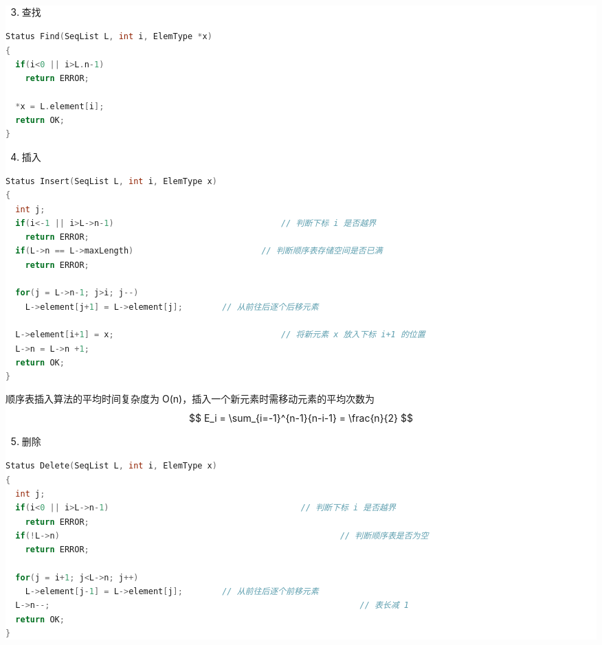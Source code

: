 3. 查找

```c
Status Find(SeqList L, int i, ElemType *x)
{
  if(i<0 || i>L.n-1)
    return ERROR;
 
  *x = L.element[i];
  return OK;
}
```

4. 插入

```c
Status Insert(SeqList L, int i, ElemType x)
{
  int j;
  if(i<-1 || i>L->n-1)									// 判断下标 i 是否越界
    return ERROR;
  if(L->n == L->maxLength)						 	// 判断顺序表存储空间是否已满
    return ERROR;
  
  for(j = L->n-1; j>i; j--)
    L->element[j+1] = L->element[j];	 	// 从前往后逐个后移元素
  
  L->element[i+1] = x;									// 将新元素 x 放入下标 i+1 的位置
  L->n = L->n +1;
  return OK;
}
```

顺序表插入算法的平均时间复杂度为 O(n)，插入一个新元素时需移动元素的平均次数为
$$
E_i = \sum_{i=-1}^{n-1}{n-i-1} = \frac{n}{2}
$$

5. 删除

```c
Status Delete(SeqList L, int i, ElemType x)
{
  int j;
  if(i<0 || i>L->n-1)										// 判断下标 i 是否越界
    return ERROR;
  if(!L->n)						 									// 判断顺序表是否为空
    return ERROR;
  
  for(j = i+1; j<L->n; j++)
    L->element[j-1] = L->element[j]; 		// 从前往后逐个前移元素
  L->n--;																// 表长减 1
  return OK;
}
```
